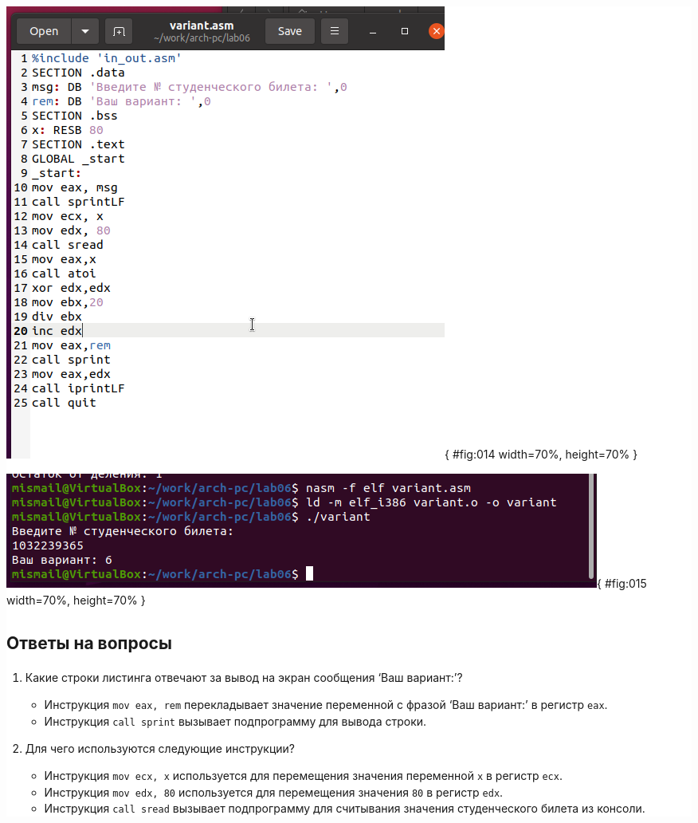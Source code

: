 ![Программа variant.asm](image/14.png){ #fig:014 width=70%, height=70% }

![Запуск программы variant.asm](image/15.png){ #fig:015 width=70%, height=70% }

## Ответы на вопросы

1. Какие строки листинга отвечают за вывод на экран сообщения ‘Ваш вариант:’?
   - Инструкция `mov eax, rem` перекладывает значение переменной с фразой ‘Ваш вариант:’ в регистр `eax`.
   - Инструкция `call sprint` вызывает подпрограмму для вывода строки.

2. Для чего используются следующие инструкции?
   - Инструкция `mov ecx, x` используется для перемещения значения переменной `x` в регистр `ecx`.
   - Инструкция `mov edx, 80` используется для перемещения значения `80` в регистр `edx`.
   - Инструкция `call sread` вызывает подпрограмму для считывания значения студенческого билета из консоли.
